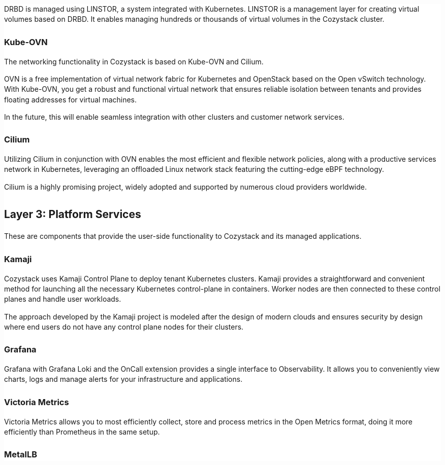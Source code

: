 DRBD is managed using LINSTOR, a system integrated with Kubernetes.
LINSTOR is a management layer for creating virtual volumes based on DRBD.
It enables managing hundreds or thousands of virtual volumes in the Cozystack cluster.

### Kube-OVN

The networking functionality in Cozystack is based on Kube-OVN and Cilium.

OVN is a free implementation of virtual network fabric for Kubernetes and OpenStack based on the Open vSwitch technology.
With Kube-OVN, you get a robust and functional virtual network that ensures reliable isolation between tenants and provides floating addresses for virtual machines.

In the future, this will enable seamless integration with other clusters and customer network services.

### Cilium

Utilizing Cilium in conjunction with OVN enables the most efficient and flexible network policies,
along with a productive services network in Kubernetes, leveraging an offloaded Linux network stack featuring the cutting-edge eBPF technology.

Cilium is a highly promising project, widely adopted and supported by numerous cloud providers worldwide.

## Layer 3: Platform Services

These are components that provide the user-side functionality to Cozystack and its managed applications.

### Kamaji

Cozystack uses Kamaji Control Plane to deploy tenant Kubernetes clusters.
Kamaji provides a straightforward and convenient method for launching all the necessary Kubernetes control-plane in containers.
Worker nodes are then connected to these control planes and handle user workloads.

The approach developed by the Kamaji project is modeled after the design of modern clouds and ensures security by design
where end users do not have any control plane nodes for their clusters.

### Grafana

Grafana with Grafana Loki and the OnCall extension provides a single interface to Observability.
It allows you to conveniently view charts, logs and manage alerts for your infrastructure and applications.

### Victoria Metrics

Victoria Metrics allows you to most efficiently collect, store and process metrics in the Open Metrics format,
doing it more efficiently than Prometheus in the same setup.

### MetalLB
